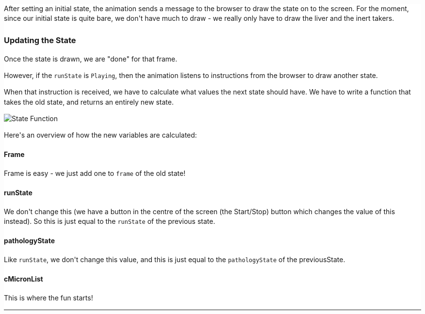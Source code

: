 After setting an initial state, the animation sends a message to the browser to draw the state on to the screen. For the moment, since our initial state is quite bare, we don't have much to draw - we really only have to draw the liver and the inert takers.



### Updating the State



Once the state is drawn, we are "done" for that frame.



However, if the `runState` is `Playing`, then the animation listens to instructions from the browser to draw another state. 



When that instruction is received, we have to calculate what values the next state should have. We have to write a function that takes the old state, and returns an entirely new state.



![State Function](https://lh3.googleusercontent.com/82yv280WtnPQ1tC9NV9N6zFL1V7KHzfeYWW485L-3UtBRrW4dUQ0BKCTJhmsCvPOIzBJ-yM41H84ziBRei2QhsfqoepIAHdJ0Bj219pP8UsNYBGVJ15PtUsSbce6OrBCV3xJ1hNd_Q=w500)



Here's an overview of how the new variables are calculated:



#### Frame



Frame is easy - we just add one to `frame` of the old state!



#### runState



We don't change this (we have a button in the centre of the screen (the Start/Stop) button which changes the value of this instead). So this is just equal to the `runState` of the previous state.



#### pathologyState



Like `runState`, we don't change this value, and this is just equal to the `pathologyState` of the previousState.



#### cMicronList



This is where the fun starts!



---

